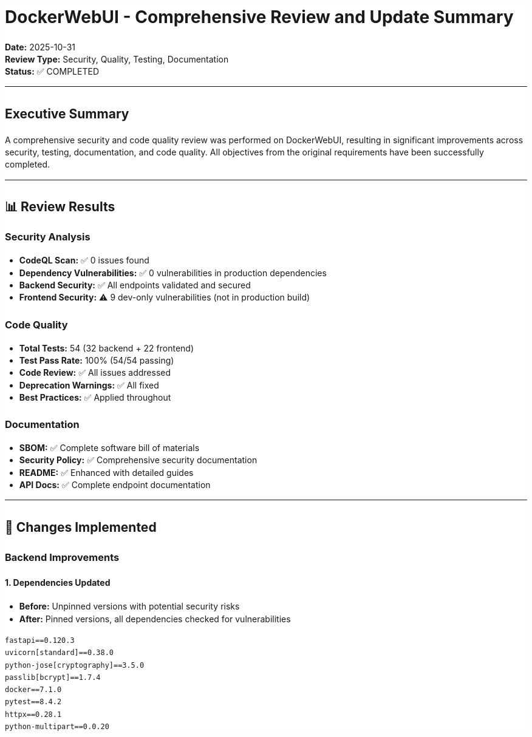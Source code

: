 # DockerWebUI - Comprehensive Review and Update Summary

**Date:** 2025-10-31  
**Review Type:** Security, Quality, Testing, Documentation  
**Status:** ✅ COMPLETED

---

## Executive Summary

A comprehensive security and code quality review was performed on DockerWebUI, resulting in significant improvements across security, testing, documentation, and code quality. All objectives from the original requirements have been successfully completed.

---

## 📊 Review Results

### Security Analysis
- **CodeQL Scan:** ✅ 0 issues found
- **Dependency Vulnerabilities:** ✅ 0 vulnerabilities in production dependencies
- **Backend Security:** ✅ All endpoints validated and secured
- **Frontend Security:** ⚠️ 9 dev-only vulnerabilities (not in production build)

### Code Quality
- **Total Tests:** 54 (32 backend + 22 frontend)
- **Test Pass Rate:** 100% (54/54 passing)
- **Code Review:** ✅ All issues addressed
- **Deprecation Warnings:** ✅ All fixed
- **Best Practices:** ✅ Applied throughout

### Documentation
- **SBOM:** ✅ Complete software bill of materials
- **Security Policy:** ✅ Comprehensive security documentation
- **README:** ✅ Enhanced with detailed guides
- **API Docs:** ✅ Complete endpoint documentation

---

## 🔧 Changes Implemented

### Backend Improvements

#### 1. Dependencies Updated
- **Before:** Unpinned versions with potential security risks
- **After:** Pinned versions, all dependencies checked for vulnerabilities

```
fastapi==0.120.3
uvicorn[standard]==0.38.0
python-jose[cryptography]==3.5.0
passlib[bcrypt]==1.7.4
docker==7.1.0
pytest==8.4.2
httpx==0.28.1
python-multipart==0.0.20
```
